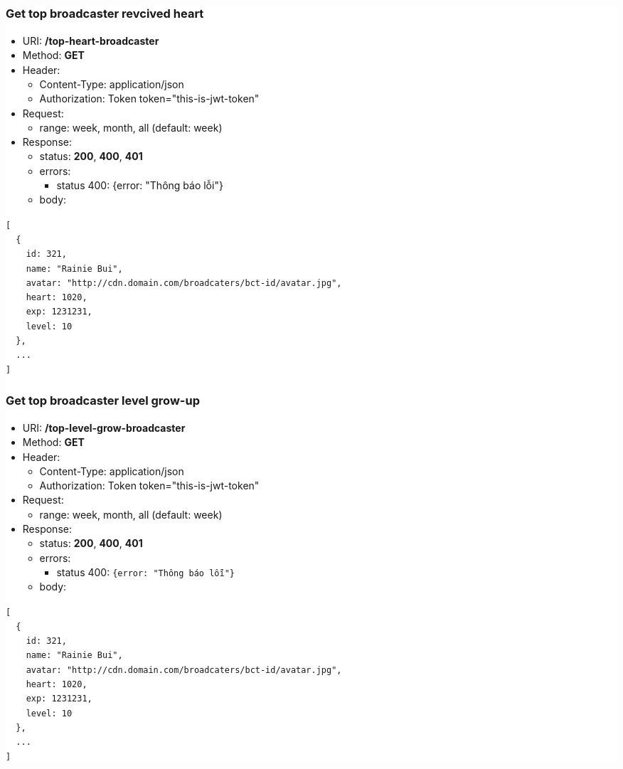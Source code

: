 ### Get top broadcaster revcived heart
- URI: **/top-heart-broadcaster**
- Method: **GET**
- Header:
  + Content-Type: application/json
  + Authorization: Token token="this-is-jwt-token"
- Request:
  + range: week, month, all (default: week)
- Response:
  + status: **200**, **400**, **401**
  + errors:
    + status 400: {error: "Thông báo lỗi"}
  + body:
```
[
  {
    id: 321,
    name: "Rainie Bui",
    avatar: "http://cdn.domain.com/broadcaters/bct-id/avatar.jpg",
    heart: 1020,
    exp: 1231231,
    level: 10
  },
  ...
]
```

### Get top broadcaster level grow-up
- URI: **/top-level-grow-broadcaster**
- Method: **GET**
- Header:
  + Content-Type: application/json
  + Authorization: Token token="this-is-jwt-token"
- Request:
  + range: week, month, all (default: week)
- Response:
  + status: **200**, **400**, **401**
  + errors:
      + status 400: ```{error: "Thông báo lỗi"}```
  + body:
```
[
  {
    id: 321,
    name: "Rainie Bui",
    avatar: "http://cdn.domain.com/broadcaters/bct-id/avatar.jpg",
    heart: 1020,
    exp: 1231231,
    level: 10
  },
  ...
]
```
